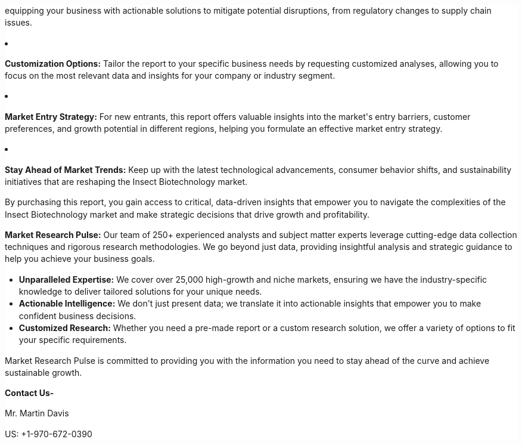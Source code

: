 equipping your business with actionable solutions to mitigate potential disruptions, from regulatory changes to supply chain issues.</p></li><li><p><strong>Customization Options:</strong> Tailor the report to your specific business needs by requesting customized analyses, allowing you to focus on the most relevant data and insights for your company or industry segment.</p></li><li><p><strong>Market Entry Strategy:</strong> For new entrants, this report offers valuable insights into the market's entry barriers, customer preferences, and growth potential in different regions, helping you formulate an effective market entry strategy.</p></li><li><p><strong>Stay Ahead of Market Trends:</strong> Keep up with the latest technological advancements, consumer behavior shifts, and sustainability initiatives that are reshaping the Insect Biotechnology market.</p></li></ol><p>By purchasing this report, you gain access to critical, data-driven insights that empower you to navigate the complexities of the Insect Biotechnology market and make strategic decisions that drive growth and profitability.</p><p><strong>Market Research Pulse:</strong>&nbsp;Our team of 250+ experienced analysts and subject matter experts leverage cutting-edge data collection techniques and rigorous research methodologies. We go beyond just data, providing insightful analysis and strategic guidance to help you achieve your business goals.</p><ul><li><strong>Unparalleled Expertise:</strong>&nbsp;We cover over 25,000 high-growth and niche markets, ensuring we have the industry-specific knowledge to deliver tailored solutions for your unique needs.</li><li><strong>Actionable Intelligence:</strong>&nbsp;We don't just present data; we translate it into actionable insights that empower you to make confident business decisions.</li><li><strong>Customized Research:</strong>&nbsp;Whether you need a pre-made report or a custom research solution, we offer a variety of options to fit your specific requirements.</li></ul><p>Market Research Pulse is committed to providing you with the information you need to stay ahead of the curve and achieve sustainable growth.</p><p><strong>Contact Us-</strong></p><p>Mr. Martin Davis</p><p>US: +1-970-672-0390</p>